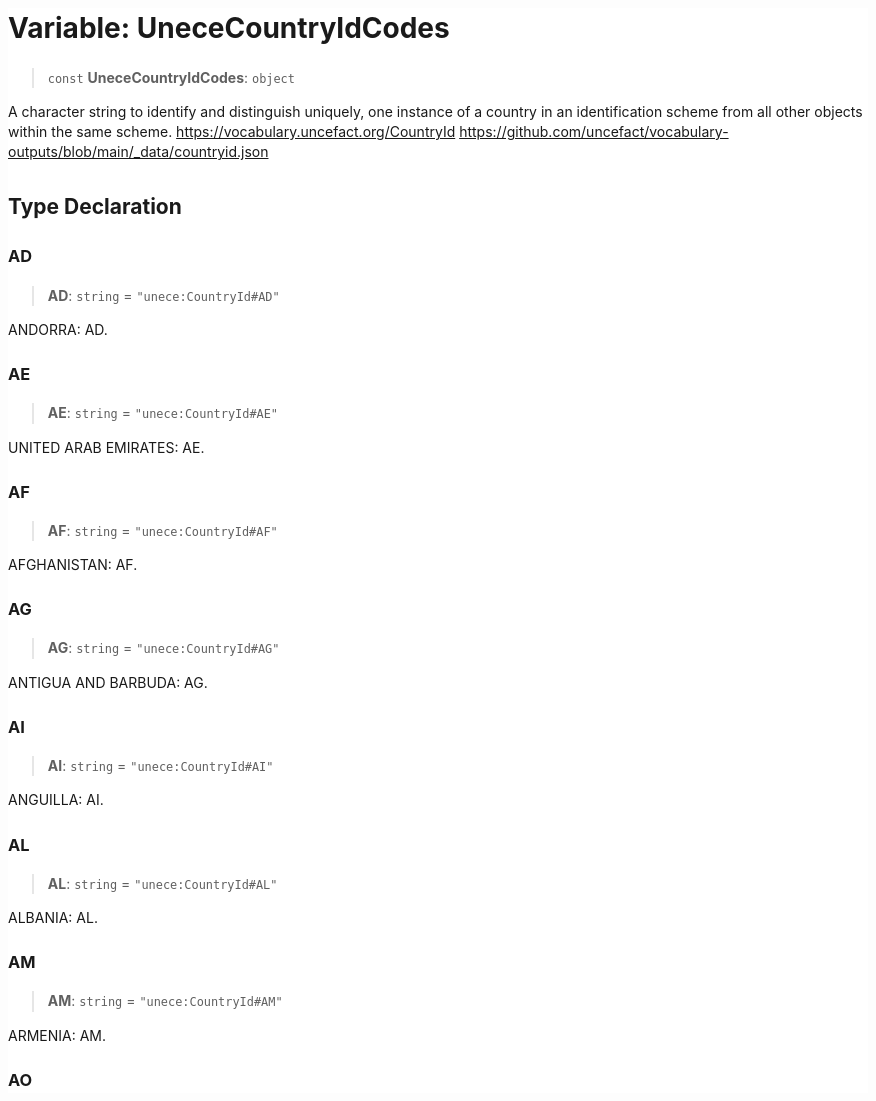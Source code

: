 # Variable: UneceCountryIdCodes

> `const` **UneceCountryIdCodes**: `object`

A character string to identify and distinguish uniquely, one instance of a country in an identification scheme from all other objects within the same scheme.
https://vocabulary.uncefact.org/CountryId
https://github.com/uncefact/vocabulary-outputs/blob/main/_data/countryid.json

## Type Declaration

### AD

> **AD**: `string` = `"unece:CountryId#AD"`

ANDORRA: AD.

### AE

> **AE**: `string` = `"unece:CountryId#AE"`

UNITED ARAB EMIRATES: AE.

### AF

> **AF**: `string` = `"unece:CountryId#AF"`

AFGHANISTAN: AF.

### AG

> **AG**: `string` = `"unece:CountryId#AG"`

ANTIGUA AND BARBUDA: AG.

### AI

> **AI**: `string` = `"unece:CountryId#AI"`

ANGUILLA: AI.

### AL

> **AL**: `string` = `"unece:CountryId#AL"`

ALBANIA: AL.

### AM

> **AM**: `string` = `"unece:CountryId#AM"`

ARMENIA: AM.

### AO
